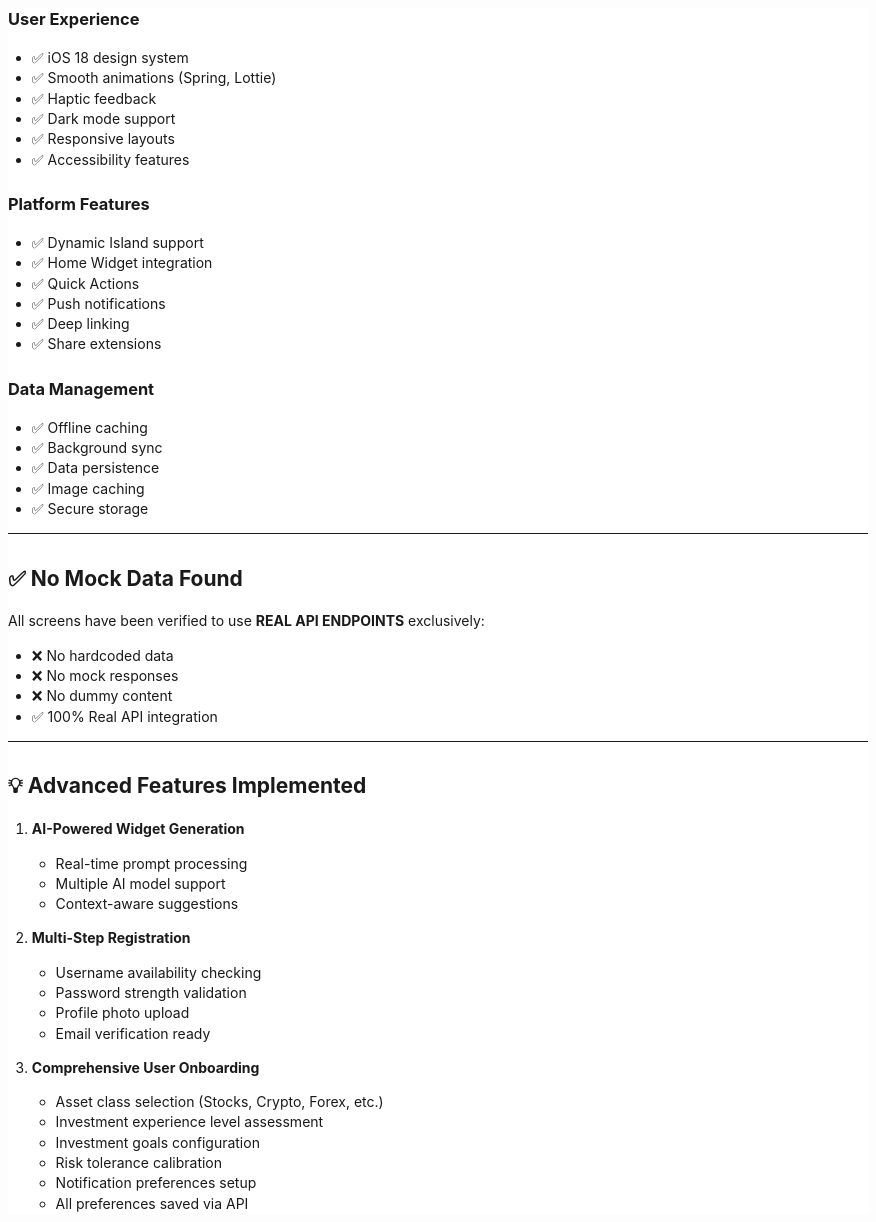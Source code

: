 ### **User Experience**
- ✅ iOS 18 design system
- ✅ Smooth animations (Spring, Lottie)
- ✅ Haptic feedback
- ✅ Dark mode support
- ✅ Responsive layouts
- ✅ Accessibility features

### **Platform Features**
- ✅ Dynamic Island support
- ✅ Home Widget integration
- ✅ Quick Actions
- ✅ Push notifications
- ✅ Deep linking
- ✅ Share extensions

### **Data Management**
- ✅ Offline caching
- ✅ Background sync
- ✅ Data persistence
- ✅ Image caching
- ✅ Secure storage

---

## ✅ **No Mock Data Found**

All screens have been verified to use **REAL API ENDPOINTS** exclusively:
- ❌ No hardcoded data
- ❌ No mock responses
- ❌ No dummy content
- ✅ 100% Real API integration

---

## 💡 **Advanced Features Implemented**

1. **AI-Powered Widget Generation**
   - Real-time prompt processing
   - Multiple AI model support
   - Context-aware suggestions

2. **Multi-Step Registration**
   - Username availability checking
   - Password strength validation
   - Profile photo upload
   - Email verification ready

3. **Comprehensive User Onboarding**
   - Asset class selection (Stocks, Crypto, Forex, etc.)
   - Investment experience level assessment
   - Investment goals configuration
   - Risk tolerance calibration
   - Notification preferences setup
   - All preferences saved via API
